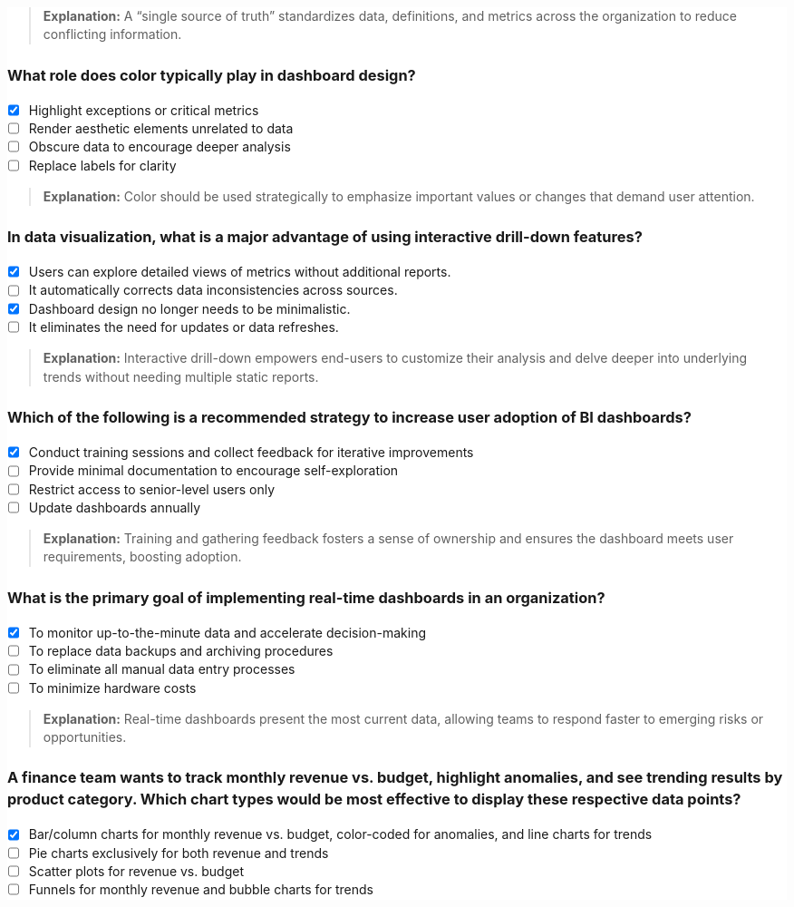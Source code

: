 > **Explanation:** A “single source of truth” standardizes data, definitions, and metrics across the organization to reduce conflicting information.

### What role does color typically play in dashboard design?

- [x] Highlight exceptions or critical metrics  
- [ ] Render aesthetic elements unrelated to data  
- [ ] Obscure data to encourage deeper analysis  
- [ ] Replace labels for clarity  

> **Explanation:** Color should be used strategically to emphasize important values or changes that demand user attention.

### In data visualization, what is a major advantage of using interactive drill-down features?

- [x] Users can explore detailed views of metrics without additional reports.  
- [ ] It automatically corrects data inconsistencies across sources.  
- [x] Dashboard design no longer needs to be minimalistic.  
- [ ] It eliminates the need for updates or data refreshes.  

> **Explanation:** Interactive drill-down empowers end-users to customize their analysis and delve deeper into underlying trends without needing multiple static reports.

### Which of the following is a recommended strategy to increase user adoption of BI dashboards?

- [x] Conduct training sessions and collect feedback for iterative improvements  
- [ ] Provide minimal documentation to encourage self-exploration  
- [ ] Restrict access to senior-level users only  
- [ ] Update dashboards annually  

> **Explanation:** Training and gathering feedback fosters a sense of ownership and ensures the dashboard meets user requirements, boosting adoption.

### What is the primary goal of implementing real-time dashboards in an organization?

- [x] To monitor up-to-the-minute data and accelerate decision-making  
- [ ] To replace data backups and archiving procedures  
- [ ] To eliminate all manual data entry processes  
- [ ] To minimize hardware costs  

> **Explanation:** Real-time dashboards present the most current data, allowing teams to respond faster to emerging risks or opportunities.

### A finance team wants to track monthly revenue vs. budget, highlight anomalies, and see trending results by product category. Which chart types would be most effective to display these respective data points?

- [x] Bar/column charts for monthly revenue vs. budget, color-coded for anomalies, and line charts for trends  
- [ ] Pie charts exclusively for both revenue and trends  
- [ ] Scatter plots for revenue vs. budget  
- [ ] Funnels for monthly revenue and bubble charts for trends  
